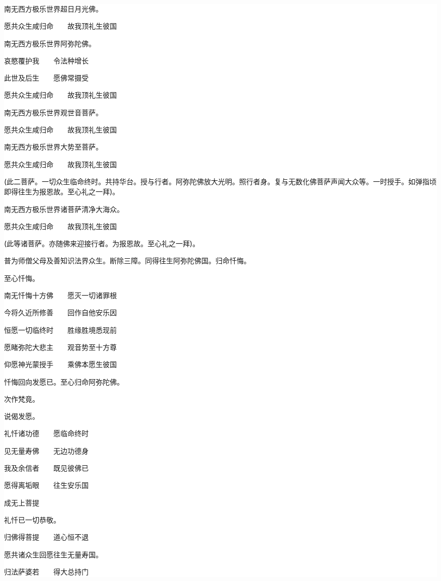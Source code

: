 南无西方极乐世界超日月光佛。  

愿共众生咸归命　　故我顶礼生彼国  

南无西方极乐世界阿弥陀佛。  

哀愍覆护我　　令法种增长  

此世及后生　　愿佛常摄受  

愿共众生咸归命　　故我顶礼生彼国  

南无西方极乐世界观世音菩萨。  

愿共众生咸归命　　故我顶礼生彼国  

南无西方极乐世界大势至菩萨。  

愿共众生咸归命　　故我顶礼生彼国  

(此二菩萨。一切众生临命终时。共持华台。授与行者。阿弥陀佛放大光明。照行者身。复与无数化佛菩萨声闻大众等。一时授手。如弹指顷即得往生为报恩故。至心礼之一拜)。  

南无西方极乐世界诸菩萨清净大海众。  

愿共众生咸归命　　故我顶礼生彼国  

(此等诸菩萨。亦随佛来迎接行者。为报恩故。至心礼之一拜)。  

普为师僧父母及善知识法界众生。断除三障。同得往生阿弥陀佛国。归命忏悔。  

至心忏悔。  

南无忏悔十方佛　　愿灭一切诸罪根  

今将久近所修善　　回作自他安乐因  

恒愿一切临终时　　胜缘胜境悉现前  

愿睹弥陀大悲主　　观音势至十方尊  

仰愿神光蒙授手　　乘佛本愿生彼国  

忏悔回向发愿已。至心归命阿弥陀佛。  

次作梵竟。  

说偈发愿。  

礼忏诸功德　　愿临命终时  

见无量寿佛　　无边功德身  

我及余信者　　既见彼佛已  

愿得离垢眼　　往生安乐国  

成无上菩提  

礼忏已一切恭敬。  

归佛得菩提　　道心恒不退  

愿共诸众生回愿往生无量寿国。  

归法萨婆若　　得大总持门  
